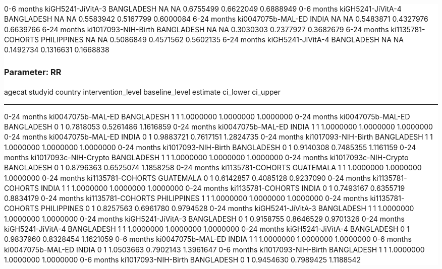 0-6 months    kiGH5241-JiVitA-3       BANGLADESH    NA                   NA                0.6755499   0.6622049   0.6888949
0-6 months    kiGH5241-JiVitA-4       BANGLADESH    NA                   NA                0.5583942   0.5167799   0.6000084
6-24 months   ki0047075b-MAL-ED       INDIA         NA                   NA                0.5483871   0.4327976   0.6639766
6-24 months   ki1017093-NIH-Birth     BANGLADESH    NA                   NA                0.3030303   0.2377927   0.3682679
6-24 months   ki1135781-COHORTS       PHILIPPINES   NA                   NA                0.5086849   0.4571562   0.5602135
6-24 months   kiGH5241-JiVitA-4       BANGLADESH    NA                   NA                0.1492734   0.1316631   0.1668838


### Parameter: RR


agecat        studyid                 country       intervention_level   baseline_level     estimate    ci_lower    ci_upper
------------  ----------------------  ------------  -------------------  ---------------  ----------  ----------  ----------
0-24 months   ki0047075b-MAL-ED       BANGLADESH    1                    1                 1.0000000   1.0000000   1.0000000
0-24 months   ki0047075b-MAL-ED       BANGLADESH    0                    1                 0.7818053   0.5261486   1.1616859
0-24 months   ki0047075b-MAL-ED       INDIA         1                    1                 1.0000000   1.0000000   1.0000000
0-24 months   ki0047075b-MAL-ED       INDIA         0                    1                 0.9883721   0.7617151   1.2824735
0-24 months   ki1017093-NIH-Birth     BANGLADESH    1                    1                 1.0000000   1.0000000   1.0000000
0-24 months   ki1017093-NIH-Birth     BANGLADESH    0                    1                 0.9140308   0.7485355   1.1161159
0-24 months   ki1017093c-NIH-Crypto   BANGLADESH    1                    1                 1.0000000   1.0000000   1.0000000
0-24 months   ki1017093c-NIH-Crypto   BANGLADESH    0                    1                 0.8796363   0.6525074   1.1858258
0-24 months   ki1135781-COHORTS       GUATEMALA     1                    1                 1.0000000   1.0000000   1.0000000
0-24 months   ki1135781-COHORTS       GUATEMALA     0                    1                 0.6142857   0.4085128   0.9237090
0-24 months   ki1135781-COHORTS       INDIA         1                    1                 1.0000000   1.0000000   1.0000000
0-24 months   ki1135781-COHORTS       INDIA         0                    1                 0.7493167   0.6355719   0.8834179
0-24 months   ki1135781-COHORTS       PHILIPPINES   1                    1                 1.0000000   1.0000000   1.0000000
0-24 months   ki1135781-COHORTS       PHILIPPINES   0                    1                 0.8257563   0.6961780   0.9794528
0-24 months   kiGH5241-JiVitA-3       BANGLADESH    1                    1                 1.0000000   1.0000000   1.0000000
0-24 months   kiGH5241-JiVitA-3       BANGLADESH    0                    1                 0.9158755   0.8646529   0.9701326
0-24 months   kiGH5241-JiVitA-4       BANGLADESH    1                    1                 1.0000000   1.0000000   1.0000000
0-24 months   kiGH5241-JiVitA-4       BANGLADESH    0                    1                 0.9837960   0.8328454   1.1621059
0-6 months    ki0047075b-MAL-ED       INDIA         1                    1                 1.0000000   1.0000000   1.0000000
0-6 months    ki0047075b-MAL-ED       INDIA         0                    1                 1.0503663   0.7902143   1.3961647
0-6 months    ki1017093-NIH-Birth     BANGLADESH    1                    1                 1.0000000   1.0000000   1.0000000
0-6 months    ki1017093-NIH-Birth     BANGLADESH    0                    1                 0.9454630   0.7989425   1.1188542